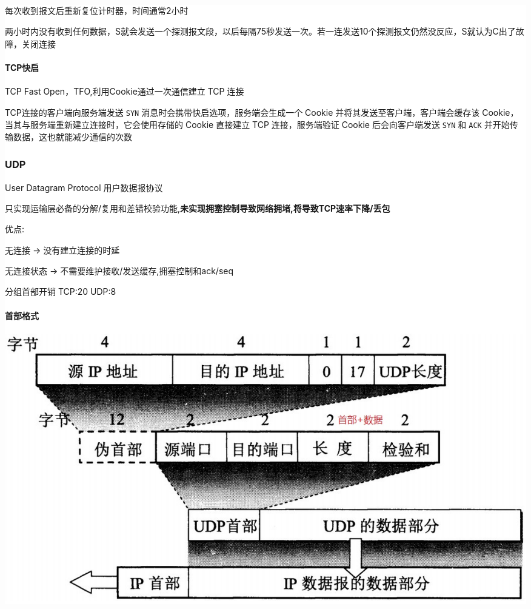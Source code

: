 每次收到报文后重新复位计时器，时间通常2小时

两小时内没有收到任何数据，S就会发送一个探测报文段，以后每隔75秒发送一次。若一连发送10个探测报文仍然没反应，S就认为C出了故障，关闭连接



#### TCP快启

TCP Fast Open，TFO,利用Cookie通过一次通信建立 TCP 连接

TCP连接的客户端向服务端发送 `SYN` 消息时会携带快启选项，服务端会生成一个 Cookie 并将其发送至客户端，客户端会缓存该 Cookie，当其与服务端重新建立连接时，它会使用存储的 Cookie 直接建立 TCP 连接，服务端验证 Cookie 后会向客户端发送 `SYN` 和 `ACK` 并开始传输数据，这也就能减少通信的次数



### UDP

User Datagram Protocol	用户数据报协议



只实现运输层必备的分解/复用和差错校验功能,**未实现拥塞控制导致网络拥堵,将导致TCP速率下降/丢包**



优点:

无连接 -> 没有建立连接的时延

无连接状态 -> 不需要维护接收/发送缓存,拥塞控制和ack/seq

分组首部开销 TCP:20	UDP:8



#### 首部格式



![](image.assets/d4c3a4a1-0846-46ec-9cc3-eaddfca71254.jpg)
